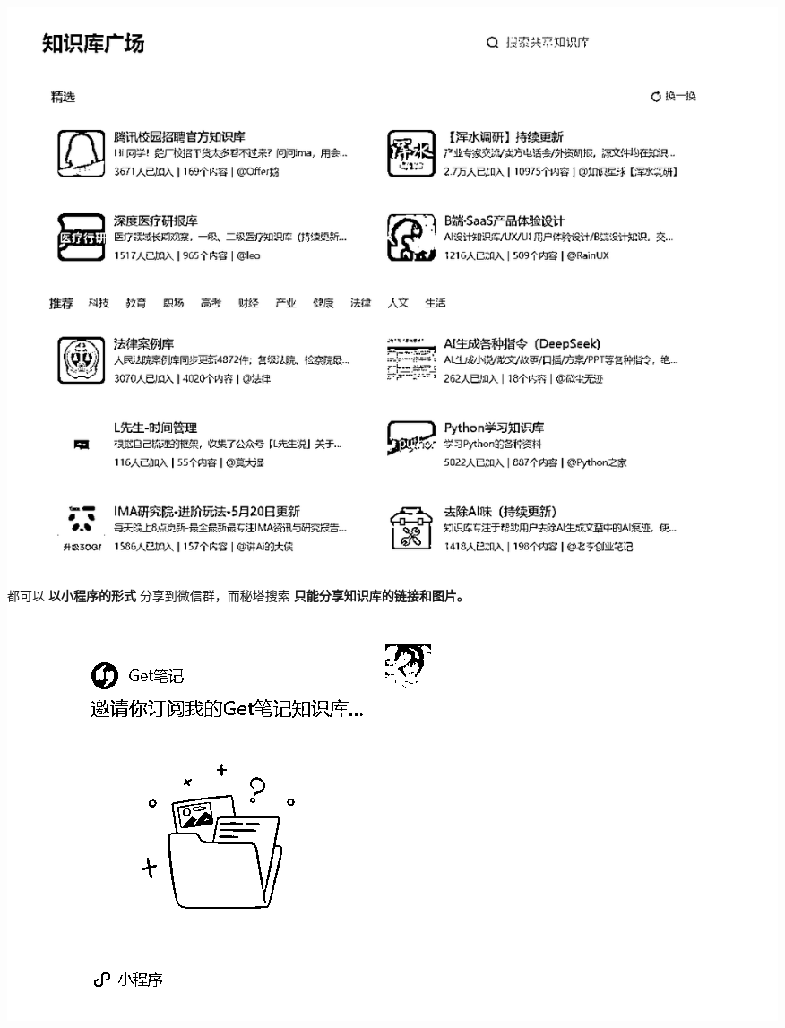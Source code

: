 ![](img/4745f8cf0ac597c2db19775028e1d4c3.png "None")

都可以 **以小程序的形式** 分享到微信群，而秘塔搜索 **只能分享知识库的链接和图片。**

![](img/2d35dabf1573e2fc3669f8c1a15d87d5.png "None")
